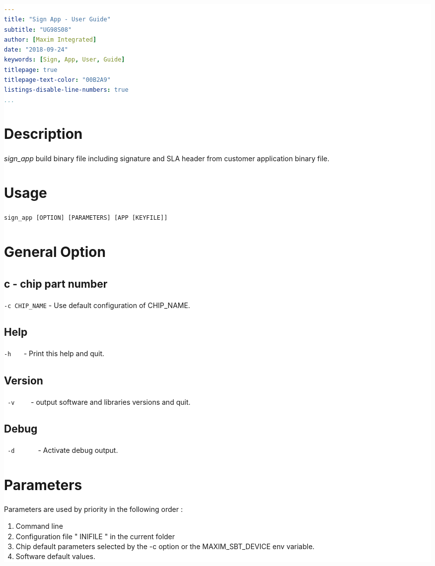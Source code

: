 ```yaml
---
title: "Sign App - User Guide"
subtitle: "UG98S08"
author: [Maxim Integrated]
date: "2018-09-24"
keywords: [Sign, App, User, Guide]
titlepage: true
titlepage-text-color: "00B2A9"
listings-disable-line-numbers: true
...
```


# Description

*sign_app* build binary file including signature and SLA header from customer application binary file.

# Usage

```
sign_app [OPTION] [PARAMETERS] [APP [KEYFILE]]
```

# General Option

## c - chip part number

` -c CHIP_NAME ` - Use default configuration of CHIP_NAME.

## Help

` -h	` - Print this help and quit.

## Version

`  -v	  `  - 			output software and libraries versions and quit.

## Debug

`  -d		` -	Activate debug output.

# Parameters

Parameters are used by priority in the following order :

1. Command line
2. Configuration file " INIFILE " in the current folder
3. Chip default parameters selected by the -c option or the MAXIM_SBT_DEVICE env variable.
4. Software default values.
